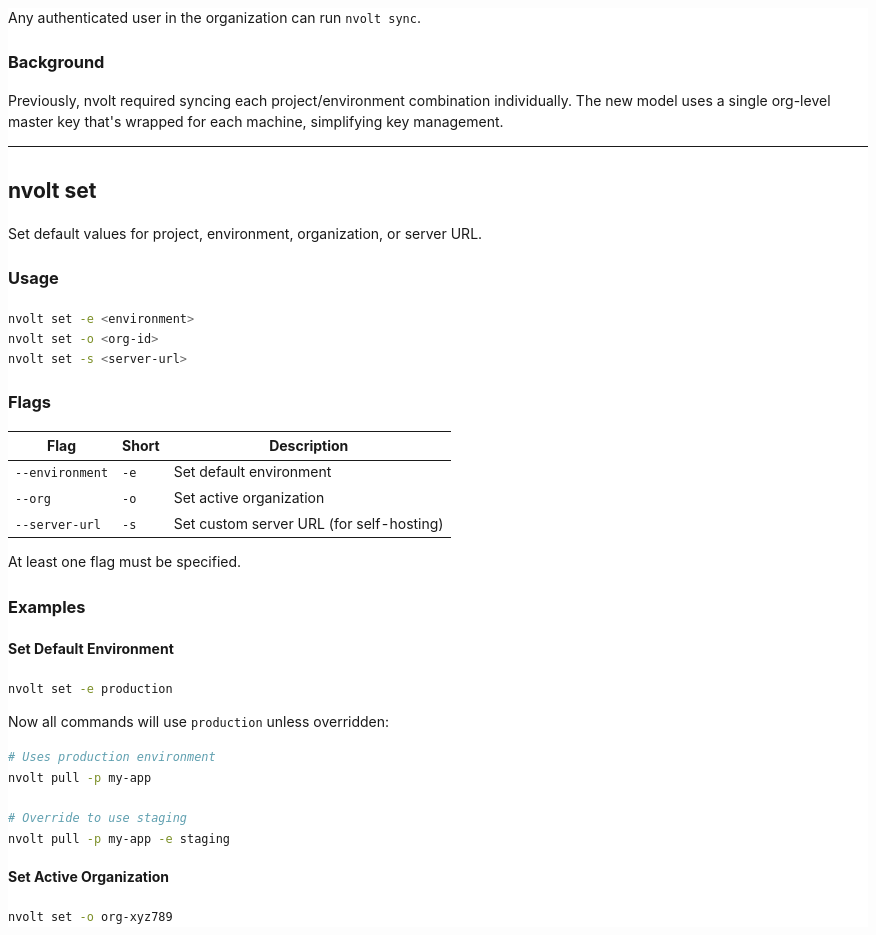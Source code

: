 Any authenticated user in the organization can run `nvolt sync`.

### Background

Previously, nvolt required syncing each project/environment combination individually. The new model uses a single org-level master key that's wrapped for each machine, simplifying key management.

---

## nvolt set

Set default values for project, environment, organization, or server URL.

### Usage

```bash
nvolt set -e <environment>
nvolt set -o <org-id>
nvolt set -s <server-url>
```

### Flags

| Flag | Short | Description |
|------|-------|-------------|
| `--environment` | `-e` | Set default environment |
| `--org` | `-o` | Set active organization |
| `--server-url` | `-s` | Set custom server URL (for self-hosting) |

At least one flag must be specified.

### Examples

#### Set Default Environment

```bash
nvolt set -e production
```

Now all commands will use `production` unless overridden:

```bash
# Uses production environment
nvolt pull -p my-app

# Override to use staging
nvolt pull -p my-app -e staging
```

#### Set Active Organization

```bash
nvolt set -o org-xyz789
```
